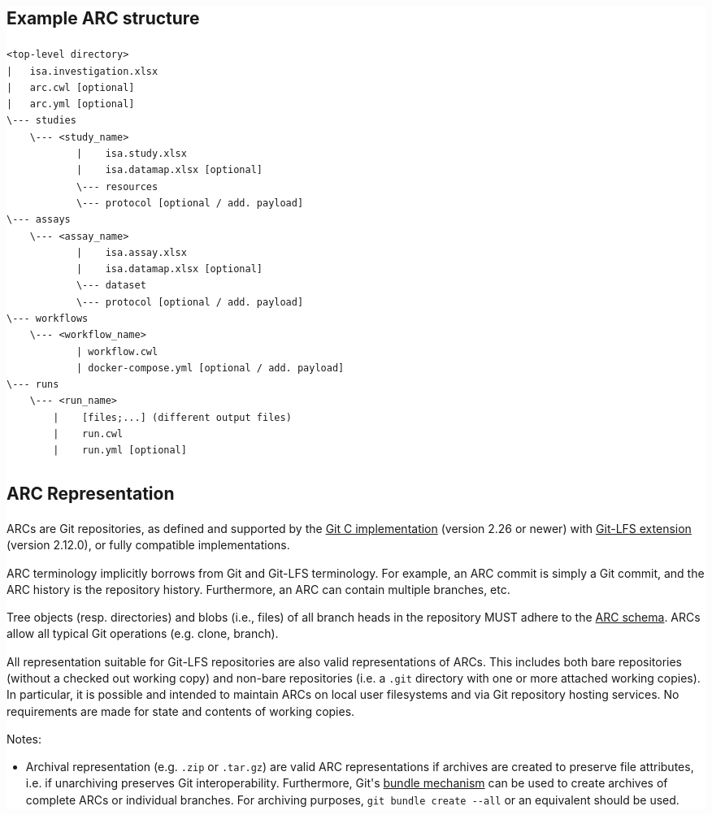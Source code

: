 ## Example ARC structure

```
<top-level directory> 
|   isa.investigation.xlsx 
|   arc.cwl [optional]
|   arc.yml [optional]            
\--- studies
    \--- <study_name> 
            |    isa.study.xlsx  
            |    isa.datamap.xlsx [optional]
            \--- resources 
            \--- protocol [optional / add. payload]
\--- assays
    \--- <assay_name> 
            |    isa.assay.xlsx  
            |    isa.datamap.xlsx [optional]
            \--- dataset 
            \--- protocol [optional / add. payload]
\--- workflows  
    \--- <workflow_name> 
            | workflow.cwl 
            | docker-compose.yml [optional / add. payload]
\--- runs   
    \--- <run_name> 
        |    [files;...] (different output files) 
        |    run.cwl 
        |    run.yml [optional]                 
```

## ARC Representation

ARCs are Git repositories, as defined and supported by the [Git C implementation](https://git-scm.org) (version 2.26 or newer) with [Git-LFS extension](https://git-lfs.github.com) (version 2.12.0), or fully compatible implementations.

ARC terminology implicitly borrows from Git and Git-LFS terminology. For example, an ARC commit is simply a Git commit, and the ARC history is the repository history. Furthermore, an ARC can contain multiple branches, etc.

Tree objects (resp. directories) and blobs (i.e., files) of all branch heads in the repository MUST adhere to the [ARC schema](#arc-structure-and-content). ARCs allow all typical Git operations (e.g. clone, branch).

All representation suitable for Git-LFS repositories are also valid representations of ARCs. This includes both bare repositories (without a checked out working copy) and non-bare repositories (i.e. a `.git` directory with one or more attached working copies). In particular, it is possible and intended to maintain ARCs on local user filesystems and via Git repository hosting services. No requirements are made for state and contents of working copies.

Notes:

- Archival representation (e.g. `.zip` or `.tar.gz`) are valid ARC representations if archives are created to preserve file attributes, i.e. if unarchiving preserves Git interoperability. Furthermore, Git's [bundle mechanism](https://git-scm.com/docs/git-bundle) can be used to create archives of complete ARCs or individual branches. For archiving purposes, `git bundle create --all` or an equivalent should be used.
